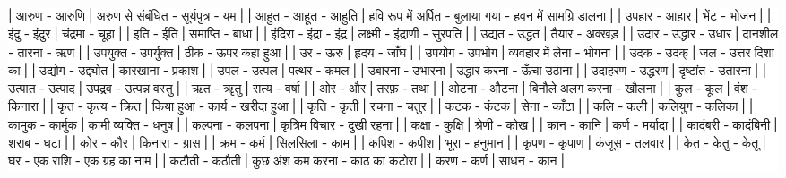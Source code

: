 | आरुण   -   आरुणि     |    अरुण से संबंधित   -   सूर्यपुत्र   -   यम |
| आहुत   -   आहूत   -   आहुति    |    हवि रूप में  अर्पित   -   बुलाया गया   -   हवन में सामग्रि डालना  |
| उपहार   -   आहार     |     भेंट   -   भोजन |
| इंदु   -   इंदुर     |    चंद्रमा   -   चूहा |
| इति   -   ईति     |    समाप्ति   -   बाधा |
| इंदिरा   -   इंद्रा   -   इंद्र    |    लक्ष्मी   -   इंद्राणी   -   सुरपति  |
| उद्यत   -   उद्धत     |    तैयार   -   अक्खड़ |
| उदार   -   उद्धार   -   उधार    |    दानशील   -   तारना   -   ऋण  |
| उपयुक्त   -   उपर्युक्त     |    ठीक   -   ऊपर कहा हुआ |
| उर   -   ऊरु     |    हृदय   -   जाँघ |
| उपयोग   -   उपभोग     |    व्यवहार में लेना   -   भोगना |
| उदक   -   उदक्     |    जल   -   उत्तर दिशा का |
| उद्योग   -   उद्द्योत     |    कारखाना   -   प्रकाश |
| उपल   -   उत्पल     |    पत्थर   -   कमल |
| उबारना   -   उभारना     |    उद्धार करना   -   ऊँचा उठाना |
| उदाहरण   -   उद्धरण     |    दृष्टांत   -   उतारना |
| उत्पात   -   उत्पाद     |    उपद्रव   -   उत्पन्न वस्तु |
| ऋत   -   ॠतु     |    सत्य   -   वर्षा |
| ओर   -   और     |    तरफ़   -   तथा |
| ओटना   -   औटना     |    बिनौले अलग करना   -   खौलना |
| कुल   -   कूल     |    वंश   -   किनारा |
| कृत   -   कृत्य   -   क्रित     |    किया हुआ   -   कार्य   -   खरीदा हुआ |
| कृति   -   कृती    |     रचना   -   चतुर  |
| कटक   -   कंटक     |    सेना   -   काँटा |
| कलि   -   कली     |    कलियुग   -   कलिका |
| कामुक   -   कार्मुक     |    कामी व्यक्ति   -   धनुष |
| कल्पना   -   कलपना     |    कृत्रिम विचार   -   दुखी रहना |
| कक्षा   -   कुक्षि     |    श्रेणी   -   कोख |
| कान   -   कानि     |    कर्ण   -   मर्यादा |
| कादंबरी   -   कादंबिनी     |    शराब   -   घटा |
| कोर   -   कौर     |    किनारा   -   ग्रास |
| क्रम   -   कर्म     |    सिलसिला   -   काम |
| कपिश   -   कपीश     |    भूरा   -   हनुमान |
| कृपण   -   कृपाण     |    कंजूस   -   तलवार |
| केत   -   केतु   -   केतू     |    घर   -   एक राशि   -   एक ग्रह का नाम |
| कटौती   -   कठौती     |    कुछ अंश कम करना   -   काठ का कटोरा |
| करण   -   कर्ण     |    साधन   -   कान |